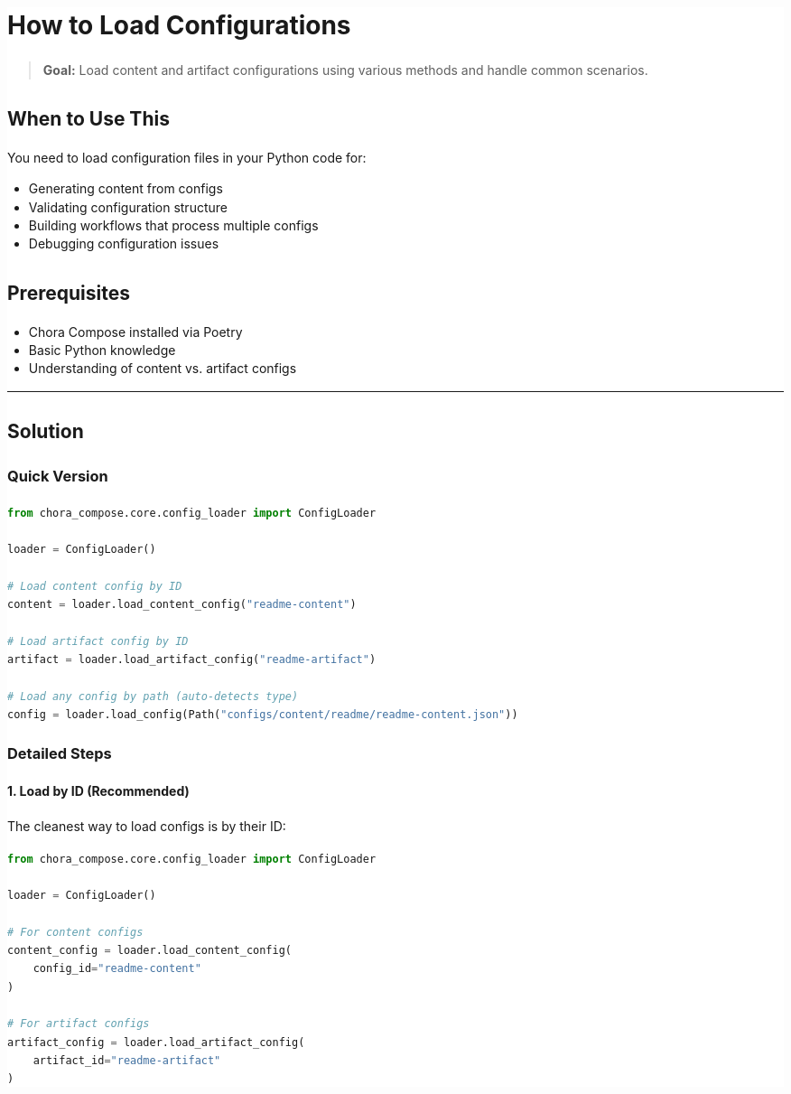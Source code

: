 # How to Load Configurations

> **Goal:** Load content and artifact configurations using various methods and handle common scenarios.

## When to Use This

You need to load configuration files in your Python code for:
- Generating content from configs
- Validating configuration structure
- Building workflows that process multiple configs
- Debugging configuration issues

## Prerequisites

- Chora Compose installed via Poetry
- Basic Python knowledge
- Understanding of content vs. artifact configs

---

## Solution

### Quick Version

```python
from chora_compose.core.config_loader import ConfigLoader

loader = ConfigLoader()

# Load content config by ID
content = loader.load_content_config("readme-content")

# Load artifact config by ID
artifact = loader.load_artifact_config("readme-artifact")

# Load any config by path (auto-detects type)
config = loader.load_config(Path("configs/content/readme/readme-content.json"))
```

### Detailed Steps

#### 1. Load by ID (Recommended)

The cleanest way to load configs is by their ID:

```python
from chora_compose.core.config_loader import ConfigLoader

loader = ConfigLoader()

# For content configs
content_config = loader.load_content_config(
    config_id="readme-content"
)

# For artifact configs
artifact_config = loader.load_artifact_config(
    artifact_id="readme-artifact"
)
```
